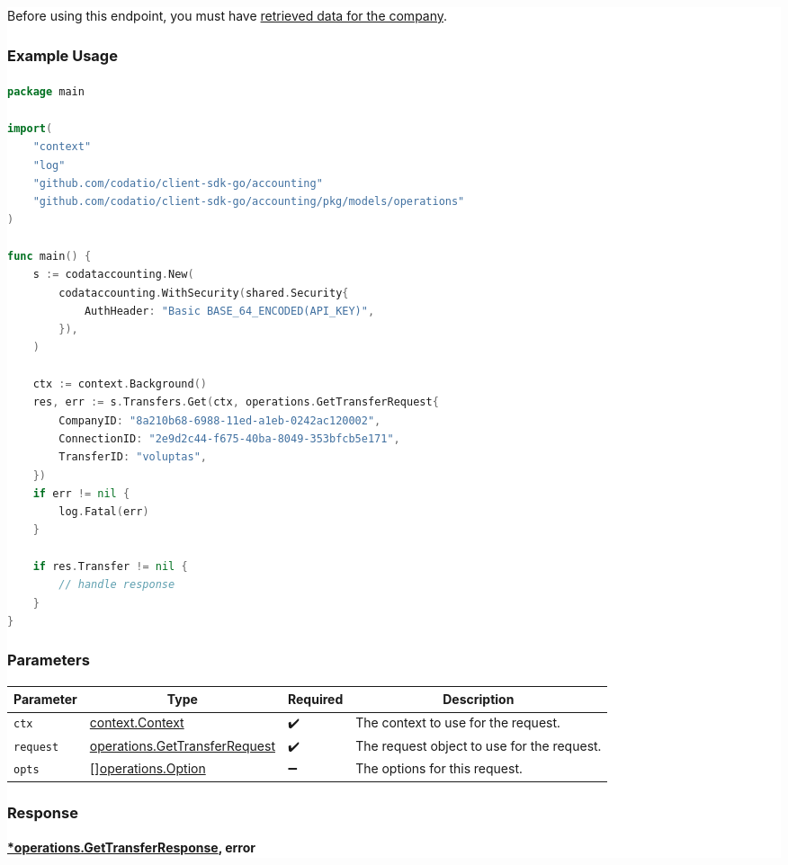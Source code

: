 Before using this endpoint, you must have [retrieved data for the company](https://docs.codat.io/codat-api#/operations/refresh-company-data).


### Example Usage

```go
package main

import(
	"context"
	"log"
	"github.com/codatio/client-sdk-go/accounting"
	"github.com/codatio/client-sdk-go/accounting/pkg/models/operations"
)

func main() {
    s := codataccounting.New(
        codataccounting.WithSecurity(shared.Security{
            AuthHeader: "Basic BASE_64_ENCODED(API_KEY)",
        }),
    )

    ctx := context.Background()
    res, err := s.Transfers.Get(ctx, operations.GetTransferRequest{
        CompanyID: "8a210b68-6988-11ed-a1eb-0242ac120002",
        ConnectionID: "2e9d2c44-f675-40ba-8049-353bfcb5e171",
        TransferID: "voluptas",
    })
    if err != nil {
        log.Fatal(err)
    }

    if res.Transfer != nil {
        // handle response
    }
}
```

### Parameters

| Parameter                                                                      | Type                                                                           | Required                                                                       | Description                                                                    |
| ------------------------------------------------------------------------------ | ------------------------------------------------------------------------------ | ------------------------------------------------------------------------------ | ------------------------------------------------------------------------------ |
| `ctx`                                                                          | [context.Context](https://pkg.go.dev/context#Context)                          | :heavy_check_mark:                                                             | The context to use for the request.                                            |
| `request`                                                                      | [operations.GetTransferRequest](../../models/operations/gettransferrequest.md) | :heavy_check_mark:                                                             | The request object to use for the request.                                     |
| `opts`                                                                         | [][operations.Option](../../models/operations/option.md)                       | :heavy_minus_sign:                                                             | The options for this request.                                                  |


### Response

**[*operations.GetTransferResponse](../../models/operations/gettransferresponse.md), error**
